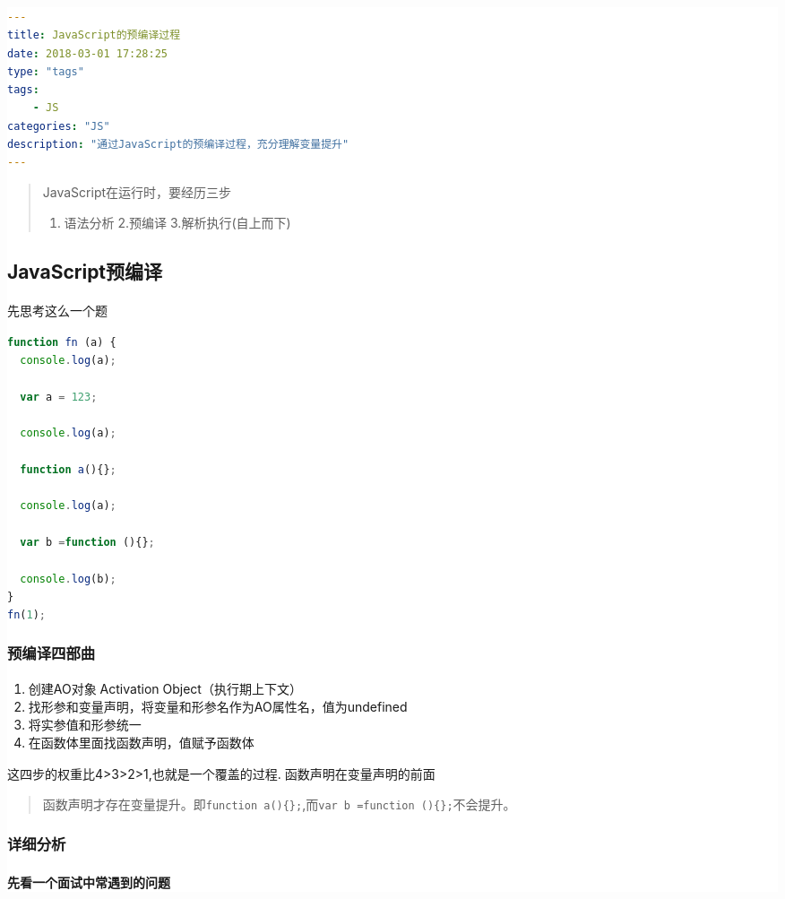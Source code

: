 ```yaml
---
title: JavaScript的预编译过程
date: 2018-03-01 17:28:25
type: "tags"
tags:
	- JS
categories: "JS"
description: "通过JavaScript的预编译过程，充分理解变量提升"
---
```



>JavaScript在运行时，要经历三步
>
>1. 语法分析 2.预编译 3.解析执行(自上而下)

## JavaScript预编译

先思考这么一个题
``` javascript
function fn (a) {
  console.log(a);

  var a = 123;

  console.log(a);
  
  function a(){};

  console.log(a);

  var b =function (){};

  console.log(b);
}
fn(1);
```

### 预编译四部曲
1. 创建AO对象 Activation Object（执行期上下文）
2. 找形参和变量声明，将变量和形参名作为AO属性名，值为undefined
3. 将实参值和形参统一
4. 在函数体里面找函数声明，值赋予函数体

这四步的权重比4>3>2>1,也就是一个覆盖的过程.
函数声明在变量声明的前面

>函数声明才存在变量提升。即`function a(){};`,而`var b =function (){};`不会提升。

### 详细分析

#### 先看一个面试中常遇到的问题
